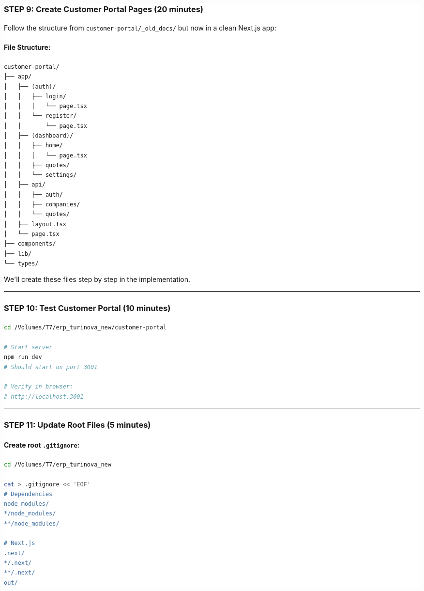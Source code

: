 ### STEP 9: Create Customer Portal Pages (20 minutes)

Follow the structure from `customer-portal/_old_docs/` but now in a clean Next.js app:

#### **File Structure:**
```
customer-portal/
├── app/
│   ├── (auth)/
│   │   ├── login/
│   │   │   └── page.tsx
│   │   └── register/
│   │       └── page.tsx
│   ├── (dashboard)/
│   │   ├── home/
│   │   │   └── page.tsx
│   │   ├── quotes/
│   │   └── settings/
│   ├── api/
│   │   ├── auth/
│   │   ├── companies/
│   │   └── quotes/
│   ├── layout.tsx
│   └── page.tsx
├── components/
├── lib/
└── types/
```

We'll create these files step by step in the implementation.

---

### STEP 10: Test Customer Portal (10 minutes)

```bash
cd /Volumes/T7/erp_turinova_new/customer-portal

# Start server
npm run dev
# Should start on port 3001

# Verify in browser:
# http://localhost:3001
```

---

### STEP 11: Update Root Files (5 minutes)

#### **Create root `.gitignore`:**

```bash
cd /Volumes/T7/erp_turinova_new

cat > .gitignore << 'EOF'
# Dependencies
node_modules/
*/node_modules/
**/node_modules/

# Next.js
.next/
*/.next/
**/.next/
out/
```